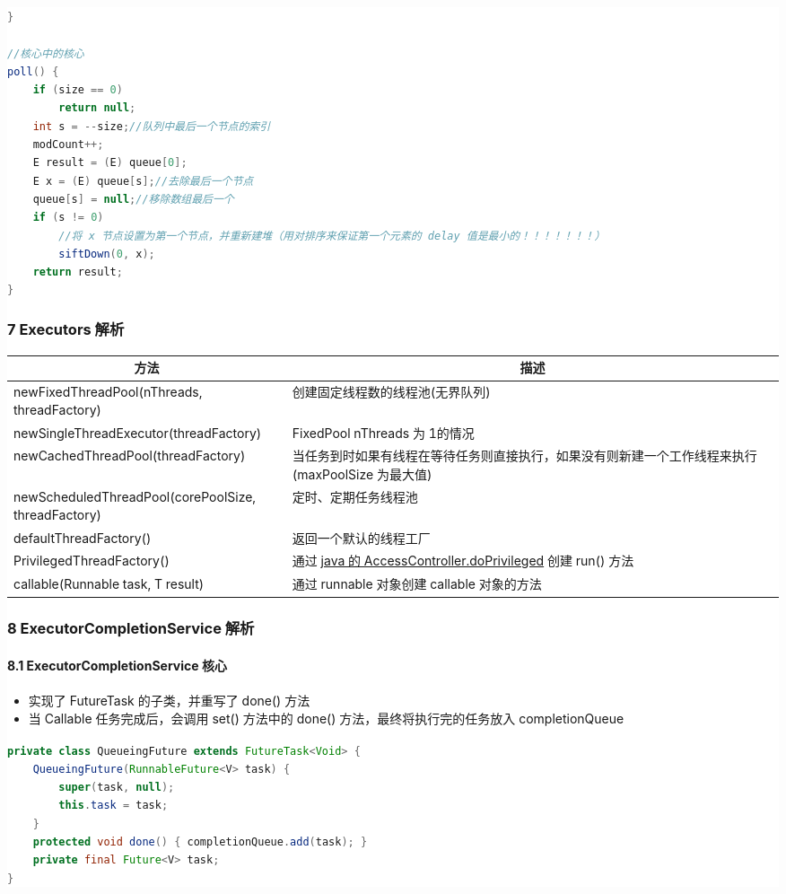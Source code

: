```java
}

//核心中的核心
poll() {
    if (size == 0)
        return null;
    int s = --size;//队列中最后一个节点的索引
    modCount++;
    E result = (E) queue[0];
    E x = (E) queue[s];//去除最后一个节点
    queue[s] = null;//移除数组最后一个
    if (s != 0)
        //将 x 节点设置为第一个节点，并重新建堆（用对排序来保证第一个元素的 delay 值是最小的！！！！！！！）
        siftDown(0, x);
    return result;
}
```

### 7 Executors 解析

| 方法                                                | 描述                                                         |
| --------------------------------------------------- | ------------------------------------------------------------ |
| newFixedThreadPool(nThreads, threadFactory)         | 创建固定线程数的线程池(无界队列)                             |
| newSingleThreadExecutor(threadFactory)              | FixedPool nThreads 为 1的情况                                |
| newCachedThreadPool(threadFactory)                  | 当任务到时如果有线程在等待任务则直接执行，如果没有则新建一个工作线程来执行(maxPoolSize 为最大值) |
| newScheduledThreadPool(corePoolSize, threadFactory) | 定时、定期任务线程池                                         |
| defaultThreadFactory()                              | 返回一个默认的线程工厂                                       |
| PrivilegedThreadFactory()                           | 通过 [java 的 AccessController.doPrivileged](https://www.cnblogs.com/langtianya/p/5133633.html) 创建 run() 方法 |
| callable(Runnable task, T result)                   | 通过 runnable 对象创建 callable 对象的方法                   |

### 8 ExecutorCompletionService 解析

#### 8.1 ExecutorCompletionService  核心

- 实现了 FutureTask 的子类，并重写了 done() 方法
- 当 Callable 任务完成后，会调用 set() 方法中的 done() 方法，最终将执行完的任务放入 completionQueue

```java
private class QueueingFuture extends FutureTask<Void> {
    QueueingFuture(RunnableFuture<V> task) {
        super(task, null);
        this.task = task;
    }
    protected void done() { completionQueue.add(task); }
    private final Future<V> task;
}
```
